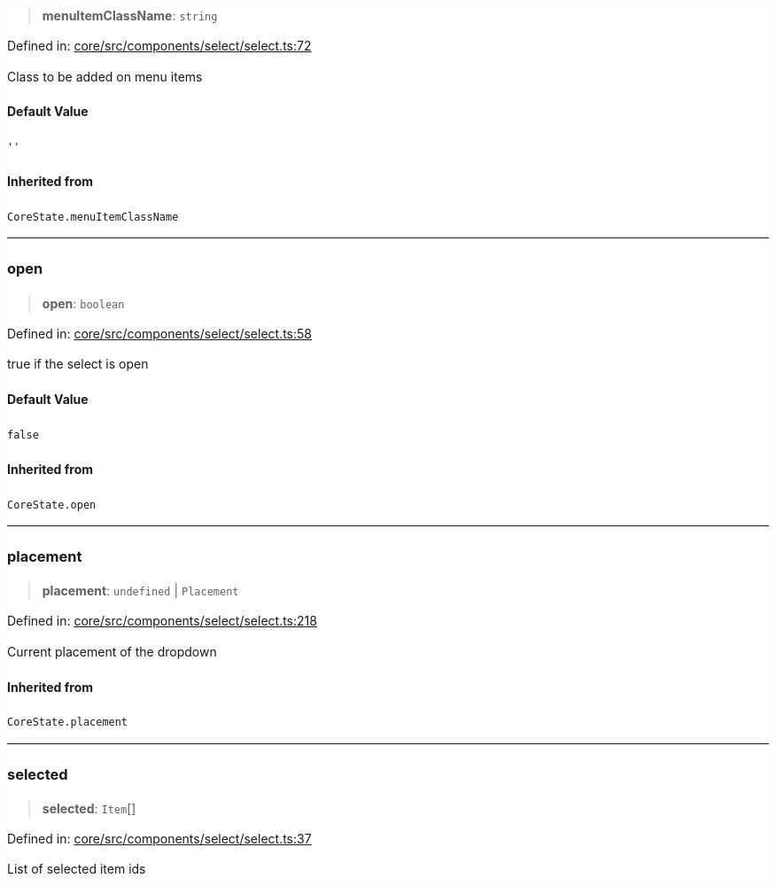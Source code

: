 > **menuItemClassName**: `string`

Defined in: [core/src/components/select/select.ts:72](https://github.com/AmadeusITGroup/AgnosUI/blob/0f1bd74a8c415853986cea9fefb79e63c8ae93d3/core/src/components/select/select.ts#L72)

Class to be added on menu items

#### Default Value

`''`

#### Inherited from

`CoreState.menuItemClassName`

***

### open

> **open**: `boolean`

Defined in: [core/src/components/select/select.ts:58](https://github.com/AmadeusITGroup/AgnosUI/blob/0f1bd74a8c415853986cea9fefb79e63c8ae93d3/core/src/components/select/select.ts#L58)

true if the select is open

#### Default Value

`false`

#### Inherited from

`CoreState.open`

***

### placement

> **placement**: `undefined` \| `Placement`

Defined in: [core/src/components/select/select.ts:218](https://github.com/AmadeusITGroup/AgnosUI/blob/0f1bd74a8c415853986cea9fefb79e63c8ae93d3/core/src/components/select/select.ts#L218)

Current placement of the dropdown

#### Inherited from

`CoreState.placement`

***

### selected

> **selected**: `Item`[]

Defined in: [core/src/components/select/select.ts:37](https://github.com/AmadeusITGroup/AgnosUI/blob/0f1bd74a8c415853986cea9fefb79e63c8ae93d3/core/src/components/select/select.ts#L37)

List of selected item ids
